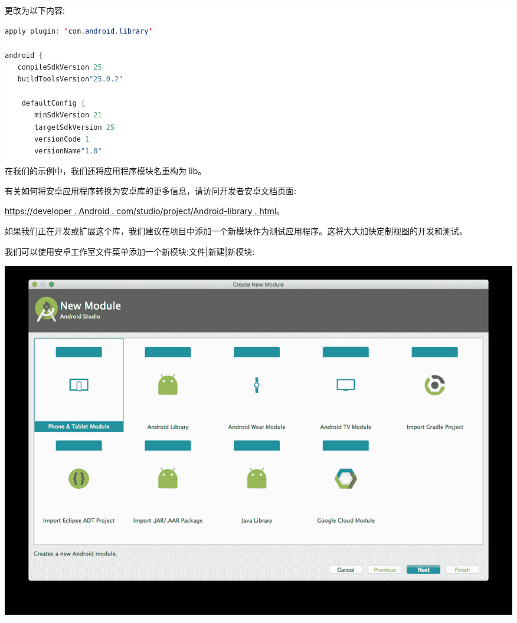 更改为以下内容:

```java
apply plugin: 'com.android.library'

android {
   compileSdkVersion 25
   buildToolsVersion"25.0.2"

    defaultConfig {
       minSdkVersion 21
       targetSdkVersion 25
       versionCode 1
       versionName"1.0"
```

在我们的示例中，我们还将应用程序模块名重构为 lib。

有关如何将安卓应用程序转换为安卓库的更多信息，请访问开发者安卓文档页面:

[https://developer . Android . com/studio/project/Android-library . html](https://developer.android.com/studio/projects/android-library.html)。

如果我们正在开发或扩展这个库，我们建议在项目中添加一个新模块作为测试应用程序。这将大大加快定制视图的开发和测试。

我们可以使用安卓工作室文件菜单添加一个新模块:文件|新建|新模块:

![](img/98fafcf5-8182-4ee6-82b8-f3f24f3c6d6c.png)
